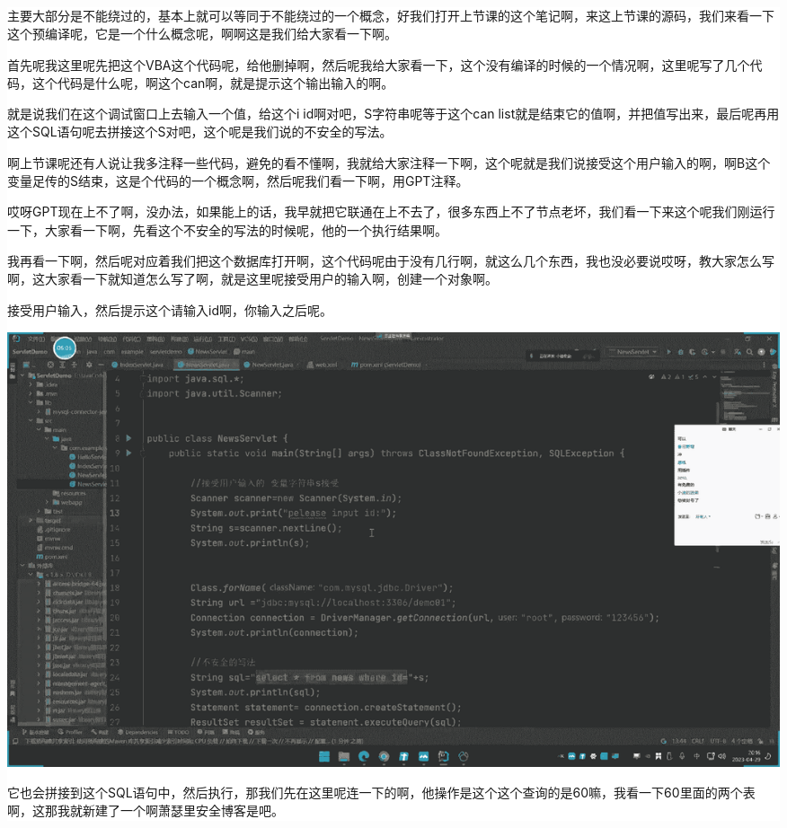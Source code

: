 主要大部分是不能绕过的，基本上就可以等同于不能绕过的一个概念，好我们打开上节课的这个笔记啊，来这上节课的源码，我们来看一下这个预编译呢，它是一个什么概念呢，啊啊这是我们给大家看一下啊。

首先呢我这里呢先把这个VBA这个代码呢，给他删掉啊，然后呢我给大家看一下，这个没有编译的时候的一个情况啊，这里呢写了几个代码，这个代码是什么呢，啊这个can啊，就是提示这个输出输入的啊。

就是说我们在这个调试窗口上去输入一个值，给这个i id啊对吧，S字符串呢等于这个can list就是结束它的值啊，并把值写出来，最后呢再用这个SQL语句呢去拼接这个S对吧，这个呢是我们说的不安全的写法。

啊上节课呢还有人说让我多注释一些代码，避免的看不懂啊，我就给大家注释一下啊，这个呢就是我们说接受这个用户输入的啊，啊B这个变量足传的S结束，这是个代码的一个概念啊，然后呢我们看一下啊，用GPT注释。

哎呀GPT现在上不了啊，没办法，如果能上的话，我早就把它联通在上不去了，很多东西上不了节点老坏，我们看一下来这个呢我们刚运行一下，大家看一下啊，先看这个不安全的写法的时候呢，他的一个执行结果啊。

我再看一下啊，然后呢对应着我们把这个数据库打开啊，这个代码呢由于没有几行啊，就这么几个东西，我也没必要说哎呀，教大家怎么写啊，这大家看一下就知道怎么写了啊，就是这里呢接受用户的输入啊，创建一个对象啊。

接受用户输入，然后提示这个请输入id啊，你输入之后呢。

![](img/23e3753a0c3bf2e9237690c7ba63441e_13.png)

它也会拼接到这个SQL语句中，然后执行，那我们先在这里呢连一下的啊，他操作是这个这个查询的是60嘛，我看一下60里面的两个表啊，这那我就新建了一个啊萧瑟里安全博客是吧。


